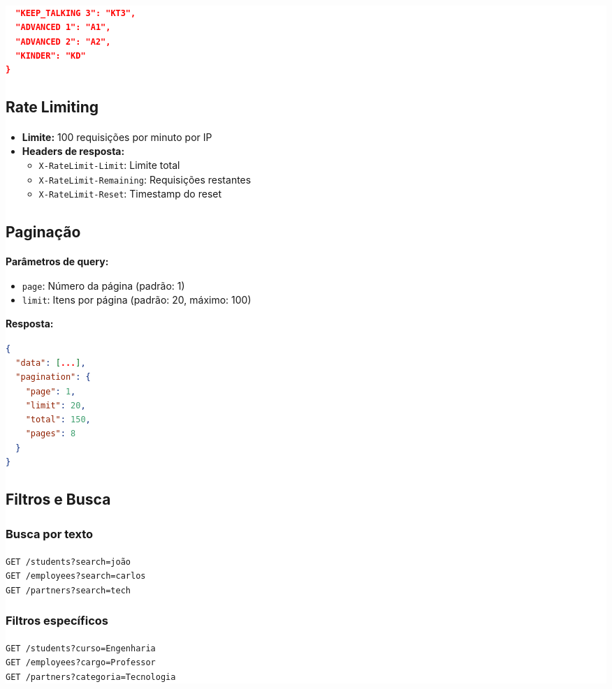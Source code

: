 ```json
  "KEEP_TALKING 3": "KT3",
  "ADVANCED 1": "A1",
  "ADVANCED 2": "A2",
  "KINDER": "KD"
}
```

## Rate Limiting

- **Limite:** 100 requisições por minuto por IP
- **Headers de resposta:**
  - `X-RateLimit-Limit`: Limite total
  - `X-RateLimit-Remaining`: Requisições restantes
  - `X-RateLimit-Reset`: Timestamp do reset

## Paginação

**Parâmetros de query:**

- `page`: Número da página (padrão: 1)
- `limit`: Itens por página (padrão: 20, máximo: 100)

**Resposta:**

```json
{
  "data": [...],
  "pagination": {
    "page": 1,
    "limit": 20,
    "total": 150,
    "pages": 8
  }
}
```

## Filtros e Busca

### Busca por texto

```http
GET /students?search=joão
GET /employees?search=carlos
GET /partners?search=tech
```

### Filtros específicos

```http
GET /students?curso=Engenharia
GET /employees?cargo=Professor
GET /partners?categoria=Tecnologia
```
